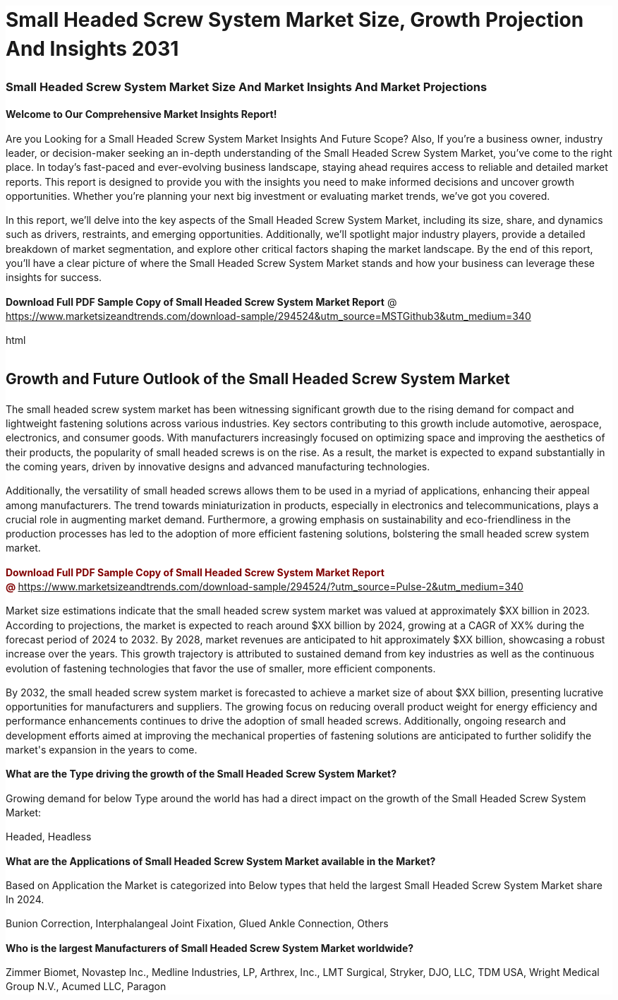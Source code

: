 <H1> Small Headed Screw System Market Size, Growth Projection And Insights 2031</H1><div class="" data-test-id=""><h3><span class="">Small Headed Screw System Market Size And Market Insights And Market Projections</span></h3></div><div class="" data-test-id=""><p><strong>Welcome to Our Comprehensive Market Insights Report!</strong></p><p>Are you Looking for a Small Headed Screw System Market Insights And Future Scope? Also, If you&rsquo;re a business owner, industry leader, or decision-maker seeking an in-depth understanding of the Small Headed Screw System Market, you&rsquo;ve come to the right place. In today&rsquo;s fast-paced and ever-evolving business landscape, staying ahead requires access to reliable and detailed market reports. This report is designed to provide you with the insights you need to make informed decisions and uncover growth opportunities. Whether you&rsquo;re planning your next big investment or evaluating market trends, we&rsquo;ve got you covered.</p><p>In this report, we&rsquo;ll delve into the key aspects of the Small Headed Screw System Market, including its size, share, and dynamics such as drivers, restraints, and emerging opportunities. Additionally, we&rsquo;ll spotlight major industry players, provide a detailed breakdown of market segmentation, and explore other critical factors shaping the market landscape. By the end of this report, you&rsquo;ll have a clear picture of where the Small Headed Screw System Market stands and how your business can leverage these insights for success.</p><p><strong>Download Full PDF Sample Copy of Small Headed Screw System Market Report</strong> @ <a href="https://www.marketsizeandtrends.com/download-sample/294524&utm_source=MSTGithub3&utm_medium=340" target="_blank">https://www.marketsizeandtrends.com/download-sample/294524&utm_source=MSTGithub3&utm_medium=340</a></p></div><div class="" data-test-id=""><p><span class="">html<div> <h2>Growth and Future Outlook of the Small Headed Screw System Market</h2> <p>The small headed screw system market has been witnessing significant growth due to the rising demand for compact and lightweight fastening solutions across various industries. Key sectors contributing to this growth include automotive, aerospace, electronics, and consumer goods. With manufacturers increasingly focused on optimizing space and improving the aesthetics of their products, the popularity of small headed screws is on the rise. As a result, the market is expected to expand substantially in the coming years, driven by innovative designs and advanced manufacturing technologies.</p> <p>Additionally, the versatility of small headed screws allows them to be used in a myriad of applications, enhancing their appeal among manufacturers. The trend towards miniaturization in products, especially in electronics and telecommunications, plays a crucial role in augmenting market demand. Furthermore, a growing emphasis on sustainability and eco-friendliness in the production processes has led to the adoption of more efficient fastening solutions, bolstering the small headed screw system market.</p> <p><strong><span style="color: #800000;">Download Full PDF Sample Copy of Small Headed Screw System Market Report @</span>&nbsp;</strong><a href="https://www.marketsizeandtrends.com/download-sample/294524/?utm_source=Pulse-2&amp;utm_medium=340">https://www.marketsizeandtrends.com/download-sample/294524/?utm_source=Pulse-2&amp;utm_medium=340</a></p> <p>Market size estimations indicate that the small headed screw system market was valued at approximately $XX billion in 2023. According to projections, the market is expected to reach around $XX billion by 2024, growing at a CAGR of XX% during the forecast period of 2024 to 2032. By 2028, market revenues are anticipated to hit approximately $XX billion, showcasing a robust increase over the years. This growth trajectory is attributed to sustained demand from key industries as well as the continuous evolution of fastening technologies that favor the use of smaller, more efficient components.</p> <p>By 2032, the small headed screw system market is forecasted to achieve a market size of about $XX billion, presenting lucrative opportunities for manufacturers and suppliers. The growing focus on reducing overall product weight for energy efficiency and performance enhancements continues to drive the adoption of small headed screws. Additionally, ongoing research and development efforts aimed at improving the mechanical properties of fastening solutions are anticipated to further solidify the market's expansion in the years to come.</p></div></span></p><p><strong><span class="">What are the&nbsp;Type driving the growth of the Small Headed Screw System Market?</span></strong></p></div><div class="" data-test-id=""><p><span class="">Growing demand for below Type around the world has had a direct impact on the growth of the Small Headed Screw System Market:</span></p></div><div class="" data-test-id=""><p>Headed, Headless</p><p><span class=""><strong>What are the&nbsp;Applications&nbsp;of Small Headed Screw System Market available in the Market?</strong></span></p></div><div class="" data-test-id=""><p><span class="">Based on Application the Market is categorized into Below types that held the largest Small Headed Screw System Market share In 2024.</span></p></div><div class="" data-test-id=""><p><span class="">Bunion Correction, Interphalangeal Joint Fixation, Glued Ankle Connection, Others</span></p><p><span class=""><strong>Who is the largest Manufacturers of Small Headed Screw System Market worldwide?</strong></span></p></div><div class="" data-test-id=""><p><span class="">Zimmer Biomet, Novastep Inc., Medline Industries, LP, Arthrex, Inc., LMT Surgical, Stryker, DJO, LLC, TDM USA, Wright Medical Group N.V., Acumed LLC, Paragon